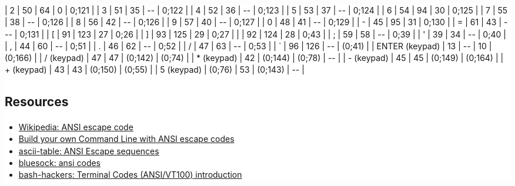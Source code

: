 | 2                        | 50       | 64         | 0         | 0;121     |
| 3                        | 51       | 35         | \--       | 0;122     |
| 4                        | 52       | 36         | \--       | 0;123     |
| 5                        | 53       | 37         | \--       | 0;124     |
| 6                        | 54       | 94         | 30        | 0;125     |
| 7                        | 55       | 38         | \--       | 0;126     |
| 8                        | 56       | 42         | \--       | 0;126     |
| 9                        | 57       | 40         | \--       | 0;127     |
| 0                        | 48       | 41         | \--       | 0;129     |
| \-                       | 45       | 95         | 31        | 0;130     |
| \=                       | 61       | 43         | \---      | 0;131     |
| \[                       | 91       | 123        | 27        | 0;26      |
| \]                       | 93       | 125        | 29        | 0;27      |
|                          | 92       | 124        | 28        | 0;43      |
| ;                        | 59       | 58         | \--       | 0;39      |
| '                        | 39       | 34         | \--       | 0;40      |
| ,                        | 44       | 60         | \--       | 0;51      |
| .                        | 46       | 62         | \--       | 0;52      |
| /                        | 47       | 63         | \--       | 0;53      |
| \`                       | 96       | 126        | \--       | (0;41)    |
| ENTER (keypad)           | 13       | \--        | 10        | (0;166)   |
| / (keypad)               | 47       | 47         | (0;142)   | (0;74)    |
| \* (keypad)              | 42       | (0;144)    | (0;78)    | \--       |
| \- (keypad)              | 45       | 45         | (0;149)   | (0;164)   |
| \+ (keypad)              | 43       | 43         | (0;150)   | (0;55)    |
| 5 (keypad)               | (0;76)   | 53         | (0;143)   | \--       |


## Resources

- [Wikipedia: ANSI escape code](https://en.wikipedia.org/wiki/ANSI_escape_code)
- [Build your own Command Line with ANSI escape codes](http://www.lihaoyi.com/post/BuildyourownCommandLinewithANSIescapecodes.html)
- [ascii-table: ANSI Escape sequences](http://ascii-table.com/ansi-escape-sequences.php)
- [bluesock: ansi codes](https://bluesock.org/~willkg/dev/ansi.html)
- [bash-hackers: Terminal Codes (ANSI/VT100) introduction](http://wiki.bash-hackers.org/scripting/terminalcodes)
